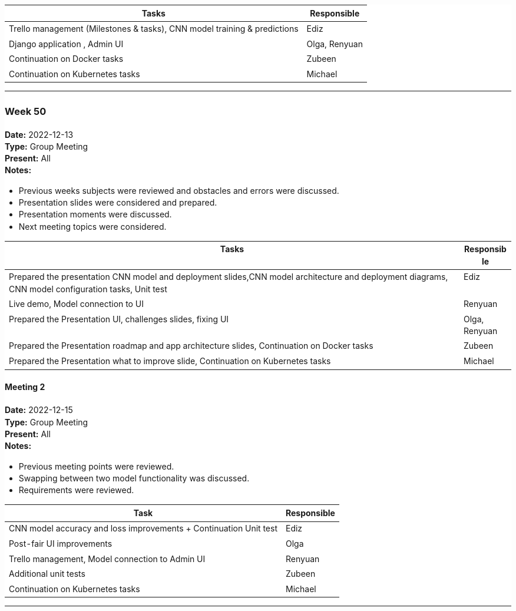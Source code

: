 | Tasks                                                                    | Responsible      |
|--------------------------------------------------------------------------|------------------|
| Trello management (Milestones & tasks), CNN model training & predictions | Ediz             |
| Django application , Admin UI                                                                 | Olga, Renyuan    |
| Continuation on Docker tasks                                             | Zubeen        |      
 | Continuation on Kubernetes tasks                                         | Michael      |

---

### **Week 50**

**Date:**  2022-12-13 <br>
**Type:** Group Meeting <br>
**Present:** All <br>
**Notes:**<br>
* Previous weeks subjects were reviewed and obstacles and errors were discussed. 
* Presentation slides were considered and prepared.
* Presentation moments were discussed.
* Next meeting topics were considered.

| Tasks                                                                                                                                              | Responsible      |
|----------------------------------------------------------------------------------------------------------------------------------------------------|------------------|
| Prepared the presentation CNN model and deployment slides,CNN model architecture and deployment diagrams, CNN model configuration tasks, Unit test | Ediz             |
| Live demo, Model connection to UI                                                                 |  Renyuan    |
| Prepared the Presentation UI, challenges slides, fixing UI                                                                 | Olga, Renyuan    |
| Prepared the Presentation roadmap and app architecture slides, Continuation on Docker tasks                                                        | Zubeen           |      
 | Prepared the Presentation what to improve slide, Continuation on Kubernetes tasks                                                                  | Michael          |

#### Meeting 2 
**Date:** 2022-12-15<br>
**Type:** Group Meeting<br>
**Present:** All<br>
**Notes:**
* Previous meeting points were reviewed.
* Swapping between two model functionality was discussed.
* Requirements were reviewed.

| Task                                                              | Responsible |
|-------------------------------------------------------------------|-------------|
| CNN model accuracy and loss improvements + Continuation Unit test | Ediz        |
| Post-fair UI improvements                                                   | Olga        |       
| Trello management, Model connection to Admin UI                   | Renyuan     | 
| Additional unit tests                                             | Zubeen      |      
 | Continuation on Kubernetes tasks                                  | Michael     |

---